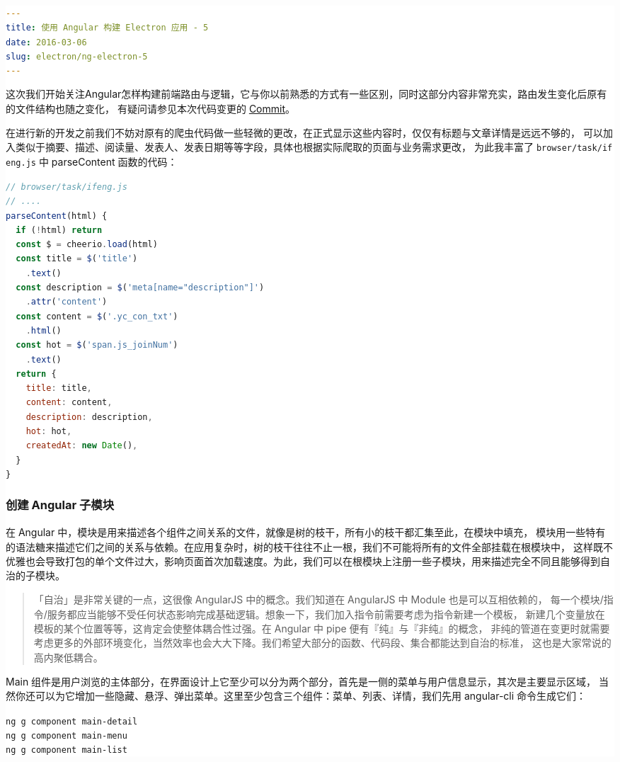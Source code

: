 ```yaml
---
title: 使用 Angular 构建 Electron 应用 - 5
date: 2016-03-06
slug: electron/ng-electron-5
---
```


这次我们开始关注Angular怎样构建前端路由与逻辑，它与你以前熟悉的方式有一些区别，同时这部分内容非常充实，路由发生变化后原有的文件结构也随之变化，
有疑问请参见本次代码变更的 [Commit](https://github.com/WittBulter/news-feed/tree/67a566bbee81e7a5b217db29b2a629a0d432493b)。

在进行新的开发之前我们不妨对原有的爬虫代码做一些轻微的更改，在正式显示这些内容时，仅仅有标题与文章详情是远远不够的，
可以加入类似于摘要、描述、阅读量、发表人、发表日期等等字段，具体也根据实际爬取的页面与业务需求更改，
为此我丰富了 `browser/task/ifeng.js` 中 parseContent 函数的代码：
```javascript
// browser/task/ifeng.js
// ....
parseContent(html) {
  if (!html) return
  const $ = cheerio.load(html)
  const title = $('title')
    .text()
  const description = $('meta[name="description"]')
    .attr('content')
  const content = $('.yc_con_txt')
    .html()
  const hot = $('span.js_joinNum')
    .text()
  return {
    title: title,
    content: content,
    description: description,
    hot: hot,
    createdAt: new Date(),
  }
}
```


### 创建 Angular 子模块

在 Angular 中，模块是用来描述各个组件之间关系的文件，就像是树的枝干，所有小的枝干都汇集至此，在模块中填充，
模块用一些特有的语法糖来描述它们之间的关系与依赖。在应用复杂时，树的枝干往往不止一根，我们不可能将所有的文件全部挂载在根模块中，
这样既不优雅也会导致打包的单个文件过大，影响页面首次加载速度。为此，我们可以在根模块上注册一些子模块，用来描述完全不同且能够得到自治的子模块。  
> 「自治」是非常关键的一点，这很像 AngularJS 中的概念。我们知道在 AngularJS 中 Module 也是可以互相依赖的，
每一个模块/指令/服务都应当能够不受任何状态影响完成基础逻辑。想象一下，我们加入指令前需要考虑为指令新建一个模板，
新建几个变量放在模板的某个位置等等，这肯定会使整体耦合性过强。在 Angular 中 pipe 便有『纯』与『非纯』的概念，
非纯的管道在变更时就需要考虑更多的外部环境变化，当然效率也会大大下降。我们希望大部分的函数、代码段、集合都能达到自治的标准，
这也是大家常说的高内聚低耦合。
 

Main 组件是用户浏览的主体部分，在界面设计上它至少可以分为两个部分，首先是一侧的菜单与用户信息显示，其次是主要显示区域，
当然你还可以为它增加一些隐藏、悬浮、弹出菜单。这里至少包含三个组件：菜单、列表、详情，我们先用 angular-cli 命令生成它们：
```bash
ng g component main-detail
ng g component main-menu
ng g component main-list
```
